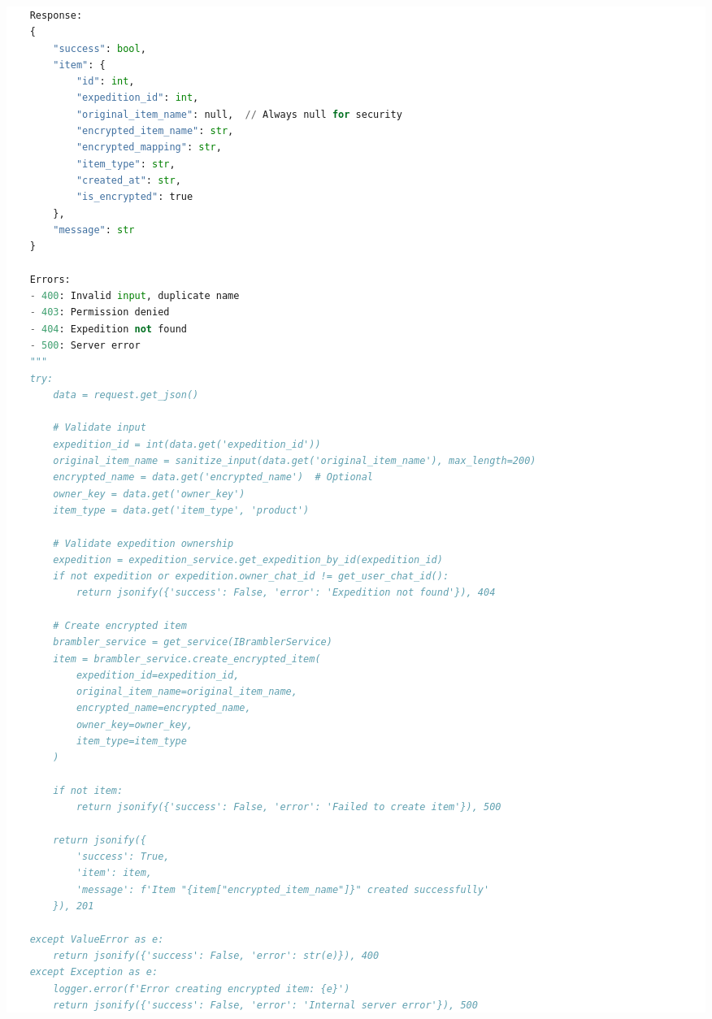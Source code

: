 ```python
    Response:
    {
        "success": bool,
        "item": {
            "id": int,
            "expedition_id": int,
            "original_item_name": null,  // Always null for security
            "encrypted_item_name": str,
            "encrypted_mapping": str,
            "item_type": str,
            "created_at": str,
            "is_encrypted": true
        },
        "message": str
    }

    Errors:
    - 400: Invalid input, duplicate name
    - 403: Permission denied
    - 404: Expedition not found
    - 500: Server error
    """
    try:
        data = request.get_json()

        # Validate input
        expedition_id = int(data.get('expedition_id'))
        original_item_name = sanitize_input(data.get('original_item_name'), max_length=200)
        encrypted_name = data.get('encrypted_name')  # Optional
        owner_key = data.get('owner_key')
        item_type = data.get('item_type', 'product')

        # Validate expedition ownership
        expedition = expedition_service.get_expedition_by_id(expedition_id)
        if not expedition or expedition.owner_chat_id != get_user_chat_id():
            return jsonify({'success': False, 'error': 'Expedition not found'}), 404

        # Create encrypted item
        brambler_service = get_service(IBramblerService)
        item = brambler_service.create_encrypted_item(
            expedition_id=expedition_id,
            original_item_name=original_item_name,
            encrypted_name=encrypted_name,
            owner_key=owner_key,
            item_type=item_type
        )

        if not item:
            return jsonify({'success': False, 'error': 'Failed to create item'}), 500

        return jsonify({
            'success': True,
            'item': item,
            'message': f'Item "{item["encrypted_item_name"]}" created successfully'
        }), 201

    except ValueError as e:
        return jsonify({'success': False, 'error': str(e)}), 400
    except Exception as e:
        logger.error(f'Error creating encrypted item: {e}')
        return jsonify({'success': False, 'error': 'Internal server error'}), 500


```
